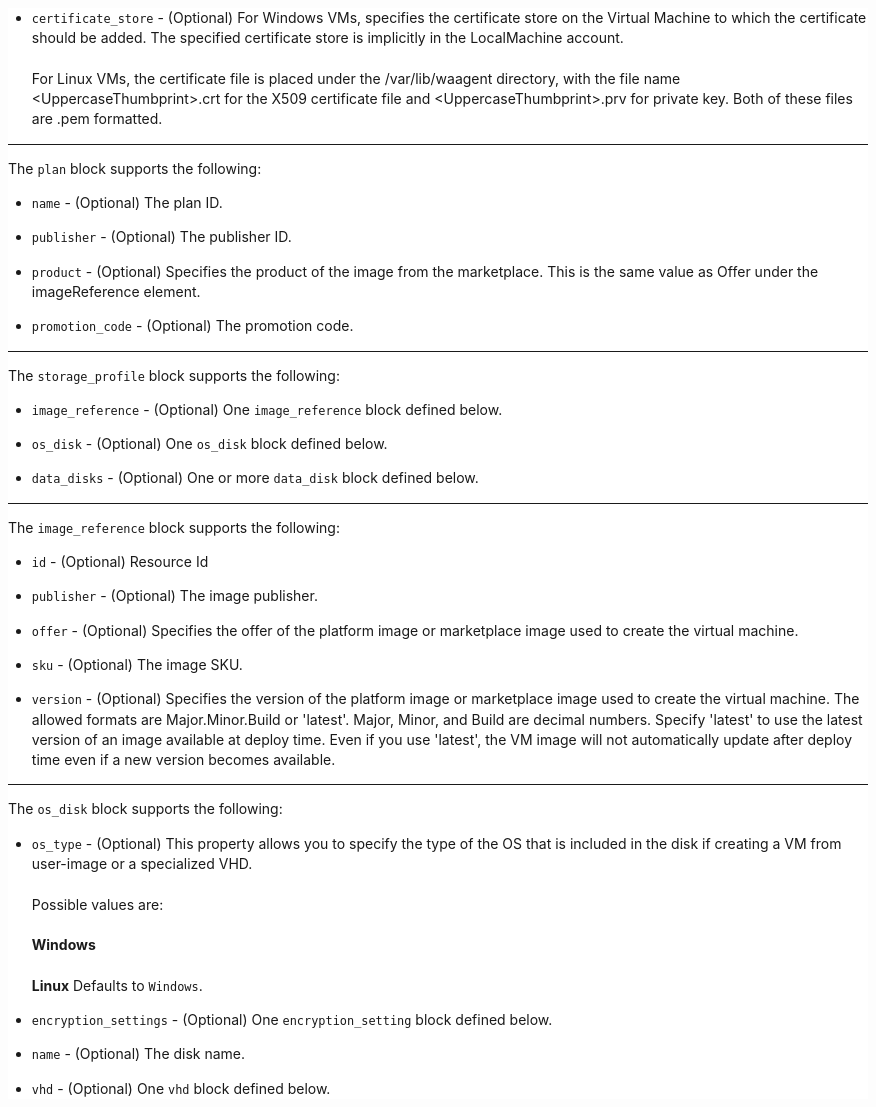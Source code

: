 * `certificate_store` - (Optional) For Windows VMs, specifies the certificate store on the Virtual Machine to which the certificate should be added. The specified certificate store is implicitly in the LocalMachine account. <br><br>For Linux VMs, the certificate file is placed under the /var/lib/waagent directory, with the file name &lt;UppercaseThumbprint&gt;.crt for the X509 certificate file and &lt;UppercaseThumbprint&gt;.prv for private key. Both of these files are .pem formatted.

---

The `plan` block supports the following:

* `name` - (Optional) The plan ID.

* `publisher` - (Optional) The publisher ID.

* `product` - (Optional) Specifies the product of the image from the marketplace. This is the same value as Offer under the imageReference element.

* `promotion_code` - (Optional) The promotion code.

---

The `storage_profile` block supports the following:

* `image_reference` - (Optional) One `image_reference` block defined below.

* `os_disk` - (Optional) One `os_disk` block defined below.

* `data_disks` - (Optional) One or more `data_disk` block defined below.


---

The `image_reference` block supports the following:

* `id` - (Optional) Resource Id

* `publisher` - (Optional) The image publisher.

* `offer` - (Optional) Specifies the offer of the platform image or marketplace image used to create the virtual machine.

* `sku` - (Optional) The image SKU.

* `version` - (Optional) Specifies the version of the platform image or marketplace image used to create the virtual machine. The allowed formats are Major.Minor.Build or 'latest'. Major, Minor, and Build are decimal numbers. Specify 'latest' to use the latest version of an image available at deploy time. Even if you use 'latest', the VM image will not automatically update after deploy time even if a new version becomes available.

---

The `os_disk` block supports the following:

* `os_type` - (Optional) This property allows you to specify the type of the OS that is included in the disk if creating a VM from user-image or a specialized VHD. <br><br> Possible values are: <br><br> **Windows** <br><br> **Linux** Defaults to `Windows`.

* `encryption_settings` - (Optional) One `encryption_setting` block defined below.

* `name` - (Optional) The disk name.

* `vhd` - (Optional) One `vhd` block defined below.
